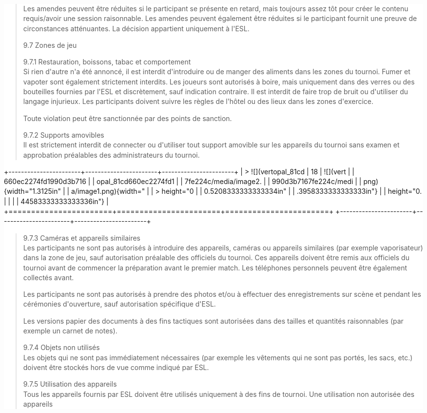 > Les amendes peuvent être réduites si le participant se présente en
> retard, mais toujours assez tôt pour créer le contenu requis/avoir une
> session raisonnable. Les amendes peuvent également être réduites si le
> participant fournit une preuve de circonstances atténuantes. La
> décision appartient uniquement à l\'ESL.
>
> 9.7 Zones de jeu
>
> 9.7.1 Restauration, boissons, tabac et comportement\
> Si rien d\'autre n\'a été annoncé, il est interdit d\'introduire ou de
> manger des aliments dans les zones du tournoi. Fumer et vapoter sont
> également strictement interdits. Les joueurs sont autorisés à boire,
> mais uniquement dans des verres ou des bouteilles fournies par l'ESL
> et discrètement, sauf indication contraire. Il est interdit de faire
> trop de bruit ou d'utiliser du langage injurieux. Les participants
> doivent suivre les règles de l\'hôtel ou des lieux dans les zones
> d\'exercice.
>
> Toute violation peut être sanctionnée par des points de sanction.
>
> 9.7.2 Supports amovibles\
> Il est strictement interdit de connecter ou d\'utiliser tout support
> amovible sur les appareils du tournoi sans examen et approbation
> préalables des administrateurs du tournoi.

+-----------------------+-----------------------+-----------------------+
| > ![](vertopal_81cd   | 18                    | ![](vert              |
| 660ec2274fd1990d3b716 |                       | opal_81cd660ec2274fd1 |
| 7fe224c/media/image2. |                       | 990d3b7167fe224c/medi |
| png){width="1.3125in" |                       | a/image1.png){width=" |
| > height="0           |                       | 0.5208333333333334in" |
| .3958333333333333in"} |                       | height="0.            |
|                       |                       | 44583333333333336in"} |
+=======================+=======================+=======================+
+-----------------------+-----------------------+-----------------------+

> 9.7.3 Caméras et appareils similaires\
> Les participants ne sont pas autorisés à introduire des appareils,
> caméras ou appareils similaires (par exemple vaporisateur) dans la
> zone de jeu, sauf autorisation préalable des officiels du tournoi. Ces
> appareils doivent être remis aux officiels du tournoi avant de
> commencer la préparation avant le premier match. Les téléphones
> personnels peuvent être également collectés avant.
>
> Les participants ne sont pas autorisés à prendre des photos et/ou à
> effectuer des enregistrements sur scène et pendant les cérémonies
> d\'ouverture, sauf autorisation spécifique d'ESL.
>
> Les versions papier des documents à des fins tactiques sont autorisées
> dans des tailles et quantités raisonnables (par exemple un carnet de
> notes).
>
> 9.7.4 Objets non utilisés\
> Les objets qui ne sont pas immédiatement nécessaires (par exemple les
> vêtements qui ne sont pas portés, les sacs, etc.) doivent être stockés
> hors de vue comme indiqué par ESL.
>
> 9.7.5 Utilisation des appareils\
> Tous les appareils fournis par ESL doivent être utilisés uniquement à
> des fins de tournoi. Une utilisation non autorisée des appareils